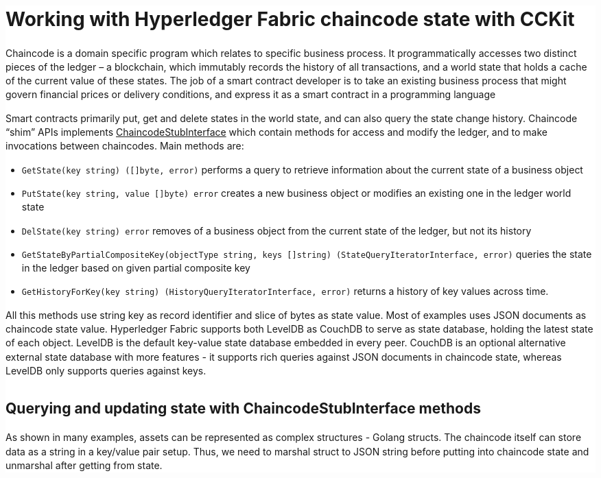 # Working with Hyperledger Fabric chaincode state with CCKit

Chaincode is a domain specific program which relates to specific business process. It programmatically accesses 
two distinct pieces of the ledger – a blockchain, which immutably records the history of all transactions, and a world state
that holds a cache of the current value of these states. The job of a smart contract developer is to take an existing business 
process that might govern financial prices or delivery conditions, and express it as a smart contract in a programming language

Smart contracts primarily put, get and delete states in the world state, and can also query the state change history.
Chaincode “shim” APIs implements [ChaincodeStubInterface](https://godoc.org/github.com/hyperledger/fabric/core/chaincode/shim#ChaincodeStubInterface) 
which contain methods for access and modify the ledger, and to make invocations between chaincodes. Main methods are:

* `GetState(key string) ([]byte, error)` performs a query to retrieve information about the current state of a business object

* `PutState(key string, value []byte) error` creates a new business object or modifies an existing one in the ledger world state

* `DelState(key string) error` removes of a business object from the current state of the ledger, but not its history

* `GetStateByPartialCompositeKey(objectType string, keys []string) (StateQueryIteratorInterface, error)` 
   queries the state in the ledger based on given partial composite key
   
* `GetHistoryForKey(key string) (HistoryQueryIteratorInterface, error)` returns a history of key values across time.


All this methods use string key as record identifier and slice of bytes as state value. Most of examples uses JSON documents as 
chaincode state value. Hyperledger Fabric supports both LevelDB as CouchDB to serve as state database, holding the latest state of each object.
LevelDB is the default key-value state database embedded in every peer. CouchDB is an optional alternative external 
state database with more features - it supports rich queries against JSON documents in chaincode state, whereas LevelDB only supports
 queries against keys.
 

## Querying and updating state with ChaincodeStubInterface methods

As shown in many examples, assets can be represented as complex structures - Golang structs. 
The chaincode itself can store data as a string in a key/value pair setup. Thus, we need to marshal struct to JSON string 
before putting into chaincode state and unmarshal after getting from state.
